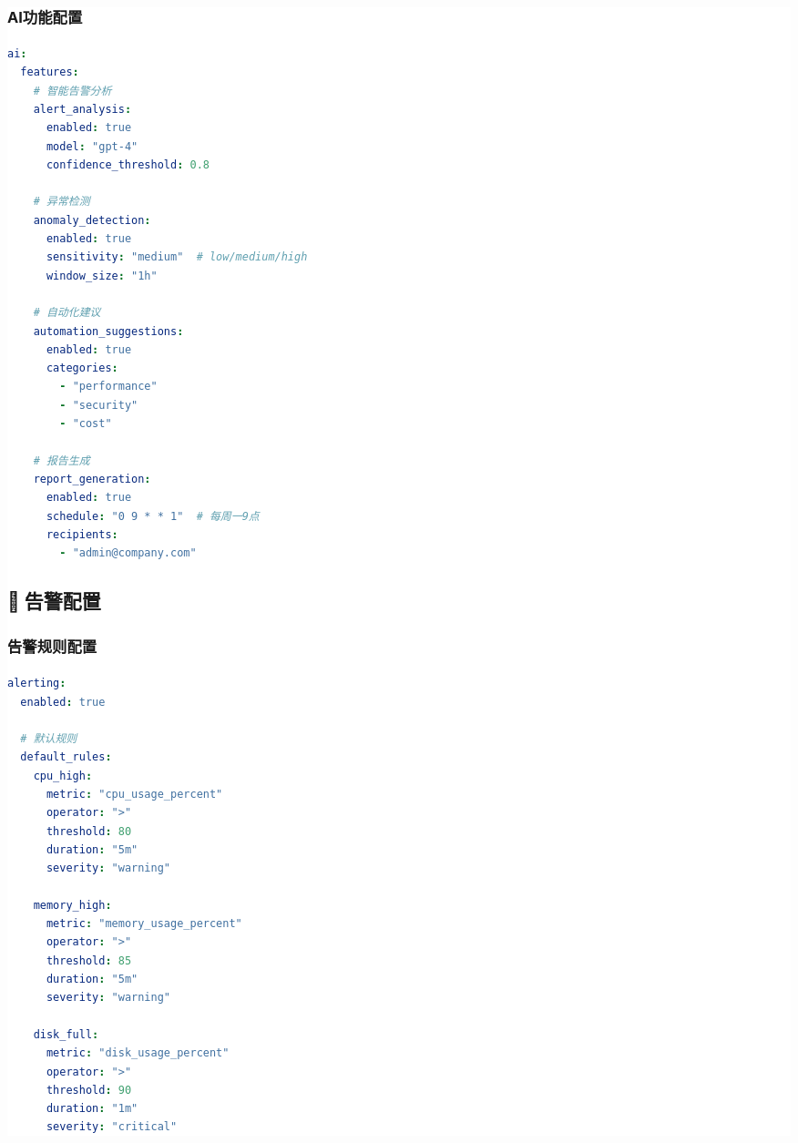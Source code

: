 ### AI功能配置

```yaml
ai:
  features:
    # 智能告警分析
    alert_analysis:
      enabled: true
      model: "gpt-4"
      confidence_threshold: 0.8
      
    # 异常检测
    anomaly_detection:
      enabled: true
      sensitivity: "medium"  # low/medium/high
      window_size: "1h"
      
    # 自动化建议
    automation_suggestions:
      enabled: true
      categories:
        - "performance"
        - "security"
        - "cost"
        
    # 报告生成
    report_generation:
      enabled: true
      schedule: "0 9 * * 1"  # 每周一9点
      recipients:
        - "admin@company.com"
```

## 🚨 告警配置

### 告警规则配置

```yaml
alerting:
  enabled: true
  
  # 默认规则
  default_rules:
    cpu_high:
      metric: "cpu_usage_percent"
      operator: ">"
      threshold: 80
      duration: "5m"
      severity: "warning"
      
    memory_high:
      metric: "memory_usage_percent"
      operator: ">"
      threshold: 85
      duration: "5m"
      severity: "warning"
      
    disk_full:
      metric: "disk_usage_percent"
      operator: ">"
      threshold: 90
      duration: "1m"
      severity: "critical"
```